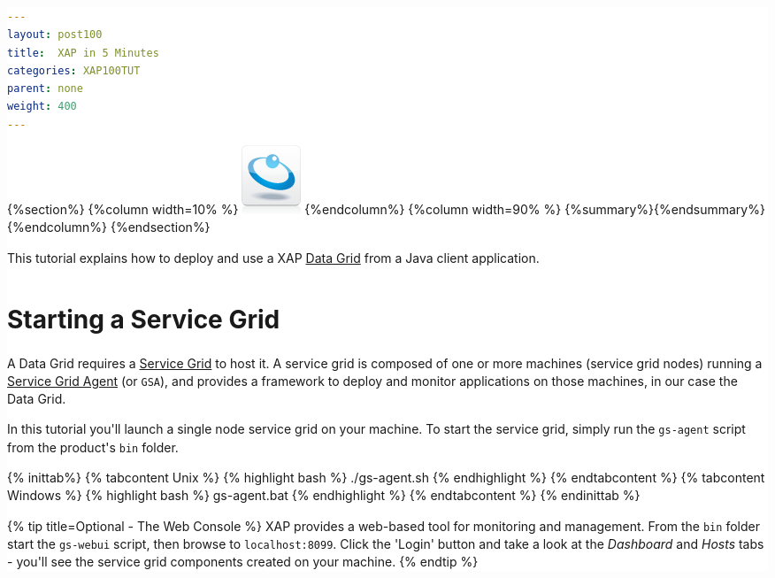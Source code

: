 ```yaml
---
layout: post100
title:  XAP in 5 Minutes
categories: XAP100TUT
parent: none
weight: 400
---
```



{%section%}
{%column width=10% %}
![data-access.jpg](/attachment_files/subject/data-access.png)
{%endcolumn%}
{%column width=90% %}
{%summary%}{%endsummary%}
{%endcolumn%}
{%endsection%}


This tutorial explains how to deploy and use a XAP [Data Grid](/product_overview/the-in-memory-data-grid.html) from a Java client application.



# Starting a Service Grid

A Data Grid requires a [Service Grid](/product_overview/service-grid.html) to host it. A service grid is composed of one or more machines (service grid nodes) running a [Service Grid Agent](/product_overview/service-grid.html#gsa) (or `GSA`), and provides a framework to deploy and monitor applications on those machines, in our case the Data Grid.

In this tutorial you'll launch a single node service grid on your machine. To start the service grid, simply run the `gs-agent` script from the product's `bin` folder.

{% inittab%}
{% tabcontent Unix %}
{% highlight bash %}
./gs-agent.sh
{% endhighlight %}
{% endtabcontent %}
{% tabcontent Windows %}
{% highlight bash %}
gs-agent.bat
{% endhighlight %}
{% endtabcontent %}
{% endinittab %}

{% tip title=Optional - The Web Console %}
XAP provides a web-based tool for monitoring and management. From the `bin` folder start the `gs-webui` script, then browse to `localhost:8099`. Click the 'Login' button and take a look at the *Dashboard* and *Hosts* tabs - you'll see the service grid components created on your machine.
{% endtip %}
